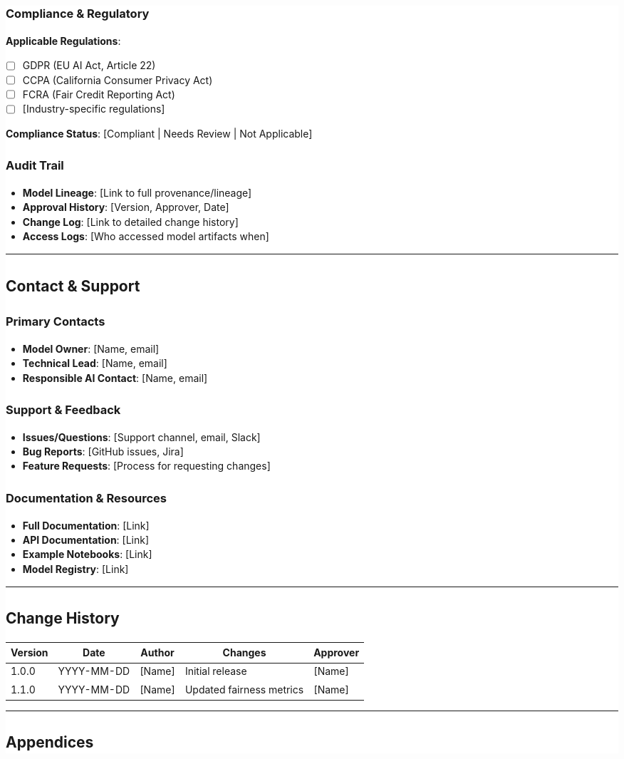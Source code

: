 ### Compliance & Regulatory
**Applicable Regulations**:
- [ ] GDPR (EU AI Act, Article 22)
- [ ] CCPA (California Consumer Privacy Act)
- [ ] FCRA (Fair Credit Reporting Act)
- [ ] [Industry-specific regulations]

**Compliance Status**: [Compliant | Needs Review | Not Applicable]

### Audit Trail
- **Model Lineage**: [Link to full provenance/lineage]
- **Approval History**: [Version, Approver, Date]
- **Change Log**: [Link to detailed change history]
- **Access Logs**: [Who accessed model artifacts when]

---

## Contact & Support

### Primary Contacts
- **Model Owner**: [Name, email]
- **Technical Lead**: [Name, email]
- **Responsible AI Contact**: [Name, email]

### Support & Feedback
- **Issues/Questions**: [Support channel, email, Slack]
- **Bug Reports**: [GitHub issues, Jira]
- **Feature Requests**: [Process for requesting changes]

### Documentation & Resources
- **Full Documentation**: [Link]
- **API Documentation**: [Link]
- **Example Notebooks**: [Link]
- **Model Registry**: [Link]

---

## Change History

| Version | Date | Author | Changes | Approver |
|---------|------|--------|---------|----------|
| 1.0.0 | YYYY-MM-DD | [Name] | Initial release | [Name] |
| 1.1.0 | YYYY-MM-DD | [Name] | Updated fairness metrics | [Name] |

---

## Appendices

